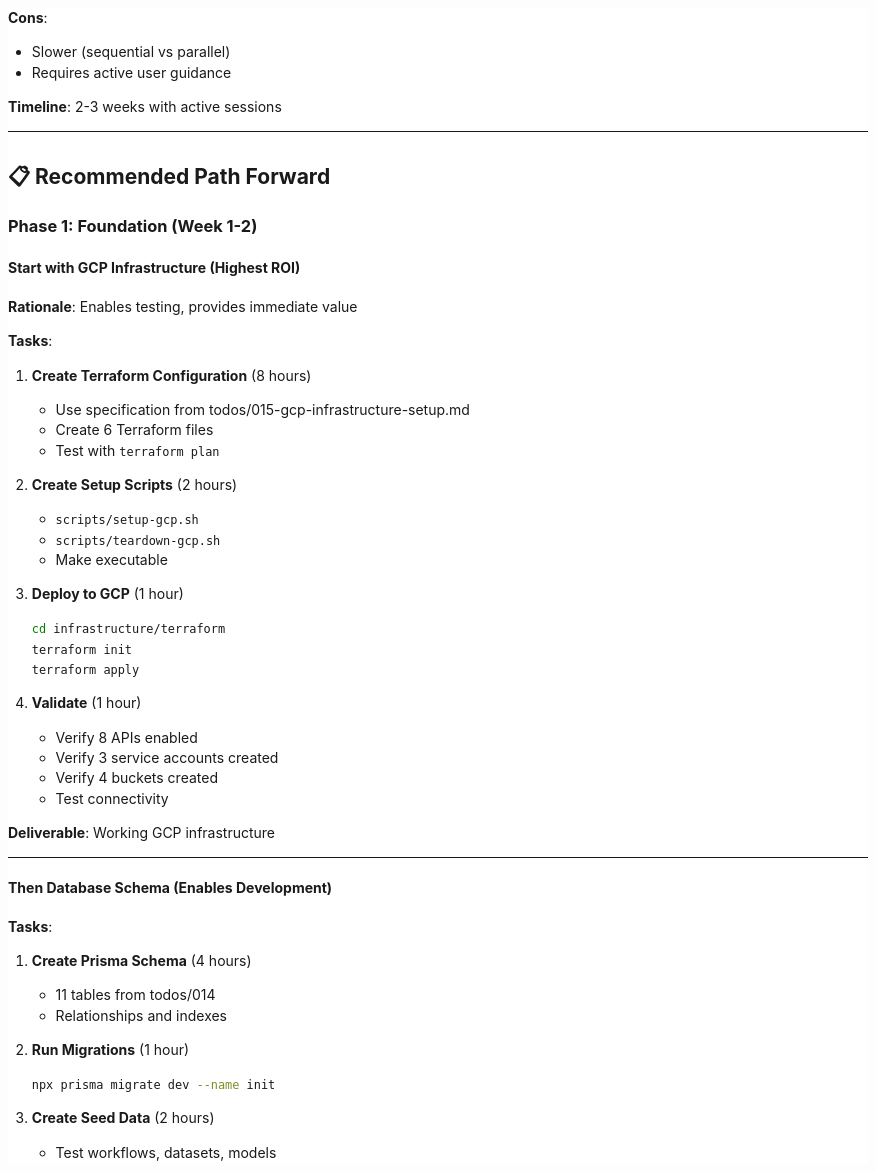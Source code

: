 **Cons**:
- Slower (sequential vs parallel)
- Requires active user guidance

**Timeline**: 2-3 weeks with active sessions

---

## 📋 Recommended Path Forward

### Phase 1: Foundation (Week 1-2)

#### Start with GCP Infrastructure (Highest ROI)
**Rationale**: Enables testing, provides immediate value

**Tasks**:
1. **Create Terraform Configuration** (8 hours)
   - Use specification from todos/015-gcp-infrastructure-setup.md
   - Create 6 Terraform files
   - Test with `terraform plan`

2. **Create Setup Scripts** (2 hours)
   - `scripts/setup-gcp.sh`
   - `scripts/teardown-gcp.sh`
   - Make executable

3. **Deploy to GCP** (1 hour)
   ```bash
   cd infrastructure/terraform
   terraform init
   terraform apply
   ```

4. **Validate** (1 hour)
   - Verify 8 APIs enabled
   - Verify 3 service accounts created
   - Verify 4 buckets created
   - Test connectivity

**Deliverable**: Working GCP infrastructure

---

#### Then Database Schema (Enables Development)
**Tasks**:
1. **Create Prisma Schema** (4 hours)
   - 11 tables from todos/014
   - Relationships and indexes

2. **Run Migrations** (1 hour)
   ```bash
   npx prisma migrate dev --name init
   ```

3. **Create Seed Data** (2 hours)
   - Test workflows, datasets, models
